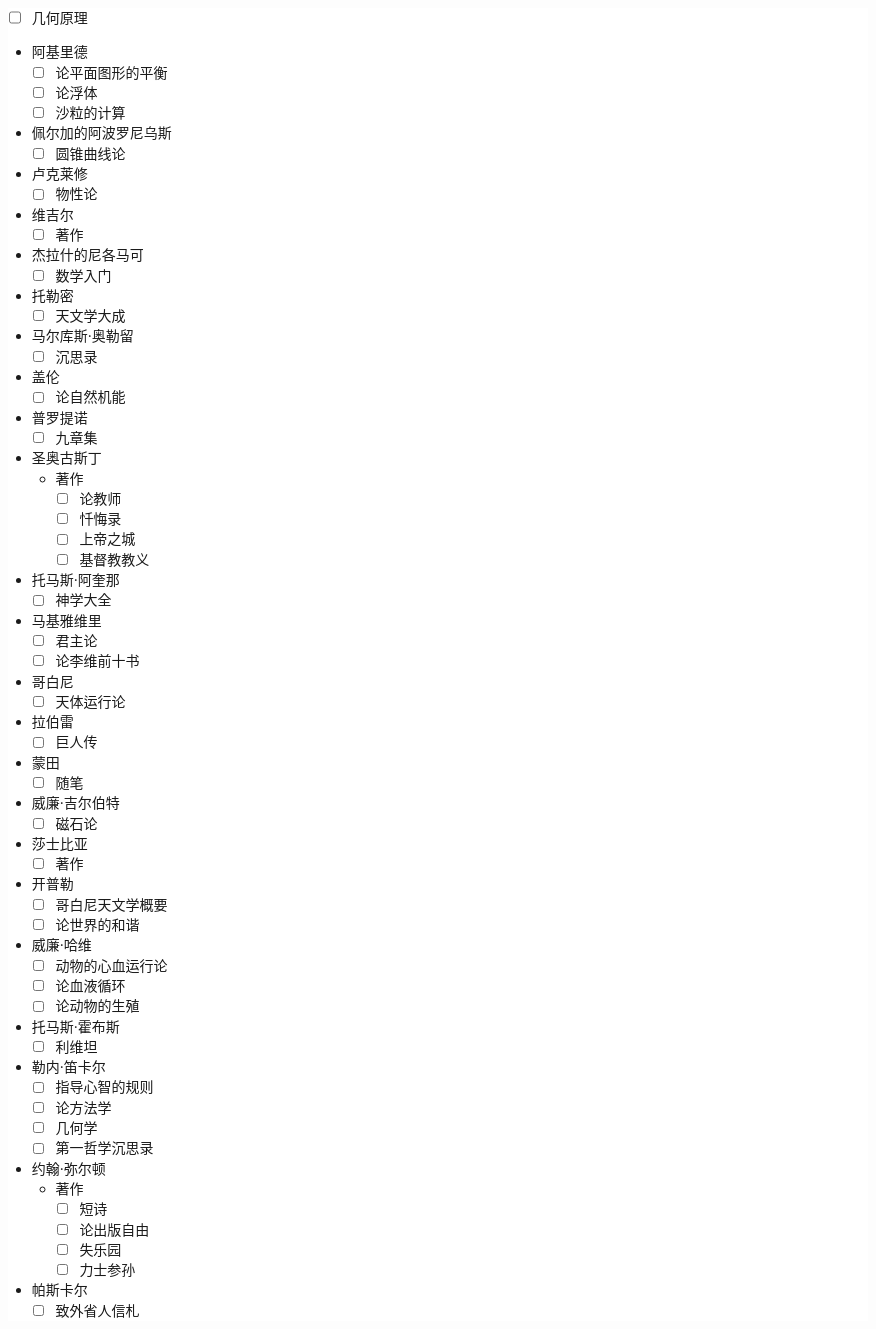   - [ ] 几何原理
- 阿基里德
  - [ ] 论平面图形的平衡
  - [ ] 论浮体
  - [ ] 沙粒的计算
- 佩尔加的阿波罗尼乌斯
  - [ ] 圆锥曲线论
- 卢克莱修
  - [ ] 物性论
- 维吉尔
  - [ ] 著作
- 杰拉什的尼各马可
  - [ ] 数学入门
- 托勒密
  - [ ] 天文学大成
- 马尔库斯·奥勒留
  - [ ] 沉思录
- 盖伦
  - [ ] 论自然机能
- 普罗提诺
  - [ ] 九章集
- 圣奥古斯丁
  - 著作
    - [ ] 论教师
    - [ ] 忏悔录
    - [ ] 上帝之城
    - [ ] 基督教教义
- 托马斯·阿奎那
  - [ ] 神学大全
- 马基雅维里
  - [ ] 君主论
  - [ ] 论李维前十书
- 哥白尼
  - [ ] 天体运行论
- 拉伯雷
  - [ ] 巨人传
- 蒙田
  - [ ] 随笔
- 威廉·吉尔伯特
  - [ ] 磁石论
- 莎士比亚
  - [ ] 著作
- 开普勒
  - [ ] 哥白尼天文学概要
  - [ ] 论世界的和谐
- 威廉·哈维
  - [ ] 动物的心血运行论
  - [ ] 论血液循环
  - [ ] 论动物的生殖
- 托马斯·霍布斯
  - [ ] 利维坦
- 勒内·笛卡尔
  - [ ] 指导心智的规则
  - [ ] 论方法学
  - [ ] 几何学
  - [ ] 第一哲学沉思录
- 约翰·弥尔顿
  - 著作
    - [ ] 短诗
    - [ ] 论出版自由
    - [ ] 失乐园
    - [ ] 力士参孙
- 帕斯卡尔
  - [ ] 致外省人信札